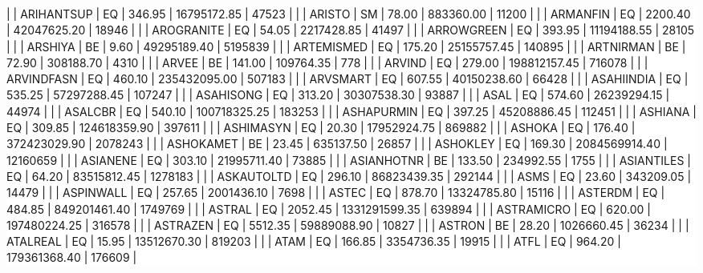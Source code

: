 |  | ARIHANTSUP | EQ | 346.95 | 16795172.85 | 47523 |
|  | ARISTO | SM | 78.00 | 883360.00 | 11200 |
|  | ARMANFIN | EQ | 2200.40 | 42047625.20 | 18946 |
|  | AROGRANITE | EQ | 54.05 | 2217428.85 | 41497 |
|  | ARROWGREEN | EQ | 393.95 | 11194188.55 | 28105 |
|  | ARSHIYA | BE | 9.60 | 49295189.40 | 5195839 |
|  | ARTEMISMED | EQ | 175.20 | 25155757.45 | 140895 |
|  | ARTNIRMAN | BE | 72.90 | 308188.70 | 4310 |
|  | ARVEE | BE | 141.00 | 109764.35 | 778 |
|  | ARVIND | EQ | 279.00 | 198812157.45 | 716078 |
|  | ARVINDFASN | EQ | 460.10 | 235432095.00 | 507183 |
|  | ARVSMART | EQ | 607.55 | 40150238.60 | 66428 |
|  | ASAHIINDIA | EQ | 535.25 | 57297288.45 | 107247 |
|  | ASAHISONG | EQ | 313.20 | 30307538.30 | 93887 |
|  | ASAL | EQ | 574.60 | 26239294.15 | 44974 |
|  | ASALCBR | EQ | 540.10 | 100718325.25 | 183253 |
|  | ASHAPURMIN | EQ | 397.25 | 45208886.45 | 112451 |
|  | ASHIANA | EQ | 309.85 | 124618359.90 | 397611 |
|  | ASHIMASYN | EQ | 20.30 | 17952924.75 | 869882 |
|  | ASHOKA | EQ | 176.40 | 372423029.90 | 2078243 |
|  | ASHOKAMET | BE | 23.45 | 635137.50 | 26857 |
|  | ASHOKLEY | EQ | 169.30 | 2084569914.40 | 12160659 |
|  | ASIANENE | EQ | 303.10 | 21995711.40 | 73885 |
|  | ASIANHOTNR | BE | 133.50 | 234992.55 | 1755 |
|  | ASIANTILES | EQ | 64.20 | 83515812.45 | 1278183 |
|  | ASKAUTOLTD | EQ | 296.10 | 86823439.35 | 292144 |
|  | ASMS | EQ | 23.60 | 343209.05 | 14479 |
|  | ASPINWALL | EQ | 257.65 | 2001436.10 | 7698 |
|  | ASTEC | EQ | 878.70 | 13324785.80 | 15116 |
|  | ASTERDM | EQ | 484.85 | 849201461.40 | 1749769 |
|  | ASTRAL | EQ | 2052.45 | 1331291599.35 | 639894 |
|  | ASTRAMICRO | EQ | 620.00 | 197480224.25 | 316578 |
|  | ASTRAZEN | EQ | 5512.35 | 59889088.90 | 10827 |
|  | ASTRON | BE | 28.20 | 1026660.45 | 36234 |
|  | ATALREAL | EQ | 15.95 | 13512670.30 | 819203 |
|  | ATAM | EQ | 166.85 | 3354736.35 | 19915 |
|  | ATFL | EQ | 964.20 | 179361368.40 | 176609 |